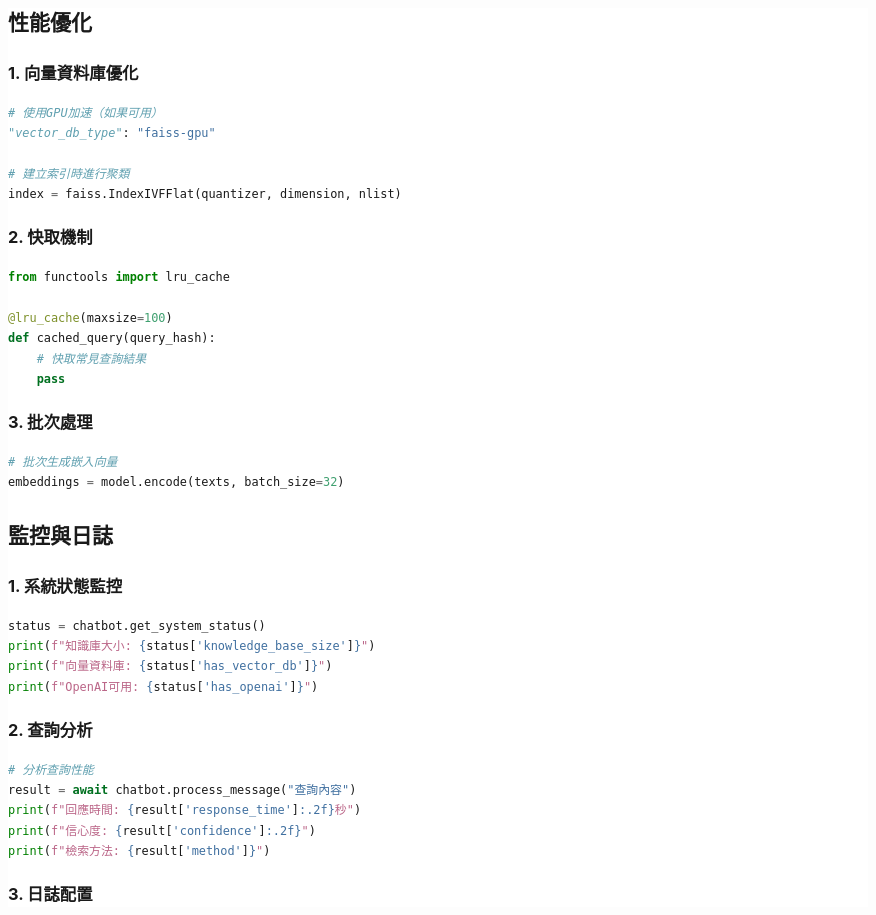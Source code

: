 ## 性能優化

### 1. 向量資料庫優化

```python
# 使用GPU加速（如果可用）
"vector_db_type": "faiss-gpu"

# 建立索引時進行聚類
index = faiss.IndexIVFFlat(quantizer, dimension, nlist)
```

### 2. 快取機制

```python
from functools import lru_cache

@lru_cache(maxsize=100)
def cached_query(query_hash):
    # 快取常見查詢結果
    pass
```

### 3. 批次處理

```python
# 批次生成嵌入向量
embeddings = model.encode(texts, batch_size=32)
```

## 監控與日誌

### 1. 系統狀態監控

```python
status = chatbot.get_system_status()
print(f"知識庫大小: {status['knowledge_base_size']}")
print(f"向量資料庫: {status['has_vector_db']}")
print(f"OpenAI可用: {status['has_openai']}")
```

### 2. 查詢分析

```python
# 分析查詢性能
result = await chatbot.process_message("查詢內容")
print(f"回應時間: {result['response_time']:.2f}秒")
print(f"信心度: {result['confidence']:.2f}")
print(f"檢索方法: {result['method']}")
```

### 3. 日誌配置
